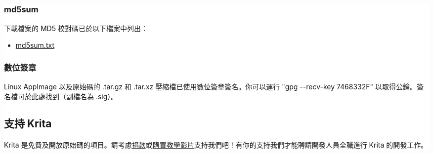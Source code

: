 ### md5sum

下載檔案的 MD5 校對碼已於以下檔案中列出：

- [md5sum.txt](https://download.kde.org/unstable/krita/4.4.2-beta1/md5sum.txt)

### 數位簽章

Linux AppImage 以及原始碼的 .tar.gz 和 .tar.xz 壓縮檔已使用數位簽章簽名。你可以運行 "gpg --recv-key 7468332F" 以取得公鑰。簽名檔可於[此處](https://download.kde.org/unstable/krita/4.4.2-beta1/)找到（副檔名為 .sig）。

## 支持 Krita

Krita 是免費及開放原始碼的項目。請考慮[捐款](https://krita.org/en/support-us/donations/)或[購買教學影片](https://krita.org/en/shop/)支持我們吧！有你的支持我們才能聘請開發人員全職進行 Krita 的開發工作。
